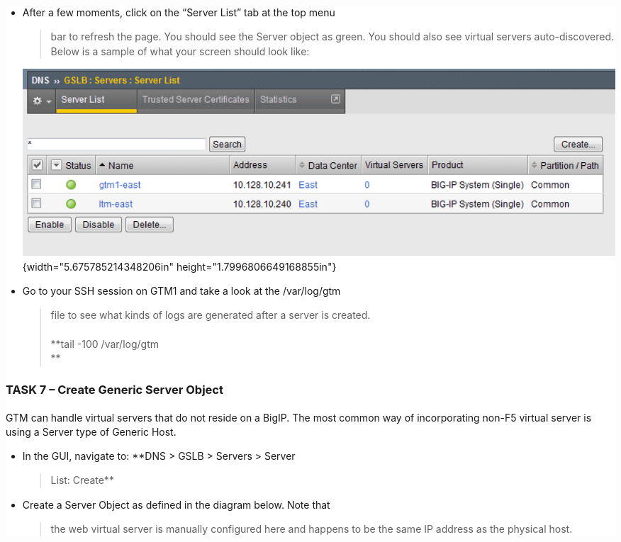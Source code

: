 -   After a few moments, click on the “Server List” tab at the top menu
    > bar to refresh the page. You should see the Server object
    > as green. You should also see virtual servers auto-discovered.
    > Below is a sample of what your screen should look like:

    ![](media/image8.png){width="5.675785214348206in"
    height="1.7996806649168855in"}

-   Go to your SSH session on GTM1 and take a look at the /var/log/gtm
    > file to see what kinds of logs are generated after a server is
    > created.\
    > \
    > **tail -100 /var/log/gtm\
    > **

### TASK 7 – Create Generic Server Object

GTM can handle virtual servers that do not reside on a BigIP. The most
common way of incorporating non-F5 virtual server is using a Server type
of Generic Host.

-   In the GUI, navigate to: **DNS &gt; GSLB &gt; Servers &gt; Server
    > List: Create**

-   Create a Server Object as defined in the diagram below. Note that
    > the web virtual server is manually configured here and happens to
    > be the same IP address as the physical host.
